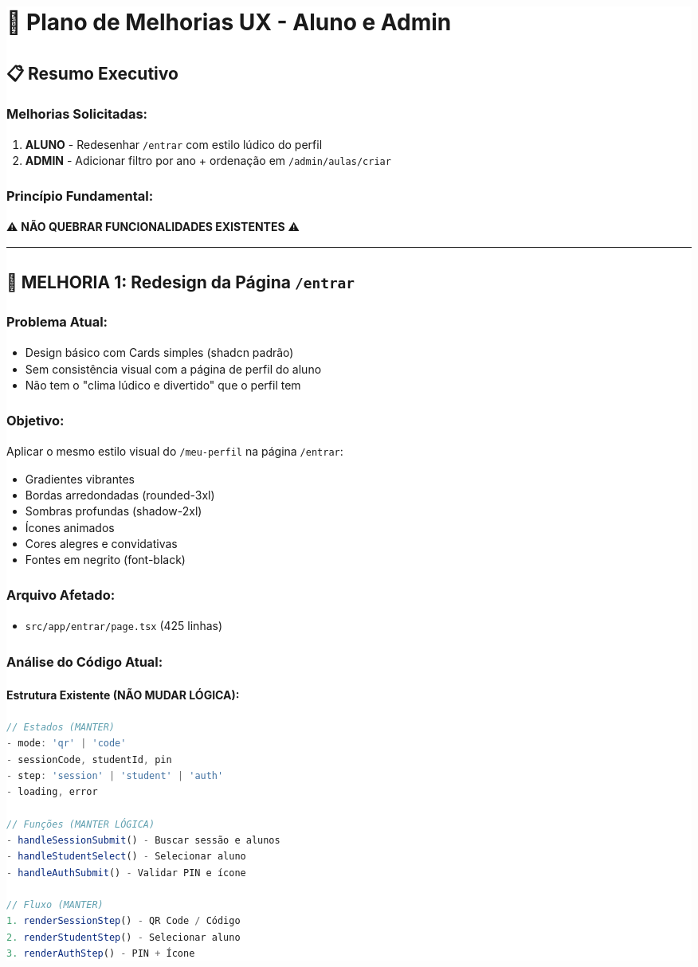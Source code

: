 # 🎨 Plano de Melhorias UX - Aluno e Admin

## 📋 Resumo Executivo

### **Melhorias Solicitadas**:

1. **ALUNO** - Redesenhar `/entrar` com estilo lúdico do perfil
2. **ADMIN** - Adicionar filtro por ano + ordenação em `/admin/aulas/criar`

### **Princípio Fundamental**:
⚠️ **NÃO QUEBRAR FUNCIONALIDADES EXISTENTES** ⚠️

---

## 🎯 MELHORIA 1: Redesign da Página `/entrar`

### **Problema Atual**:
- Design básico com Cards simples (shadcn padrão)
- Sem consistência visual com a página de perfil do aluno
- Não tem o "clima lúdico e divertido" que o perfil tem

### **Objetivo**:
Aplicar o mesmo estilo visual do `/meu-perfil` na página `/entrar`:
- Gradientes vibrantes
- Bordas arredondadas (rounded-3xl)
- Sombras profundas (shadow-2xl)
- Ícones animados
- Cores alegres e convidativas
- Fontes em negrito (font-black)

### **Arquivo Afetado**:
- `src/app/entrar/page.tsx` (425 linhas)

### **Análise do Código Atual**:

#### **Estrutura Existente (NÃO MUDAR LÓGICA)**:
```typescript
// Estados (MANTER)
- mode: 'qr' | 'code'
- sessionCode, studentId, pin
- step: 'session' | 'student' | 'auth'
- loading, error

// Funções (MANTER LÓGICA)
- handleSessionSubmit() - Buscar sessão e alunos
- handleStudentSelect() - Selecionar aluno
- handleAuthSubmit() - Validar PIN e ícone

// Fluxo (MANTER)
1. renderSessionStep() - QR Code / Código
2. renderStudentStep() - Selecionar aluno
3. renderAuthStep() - PIN + Ícone
```
